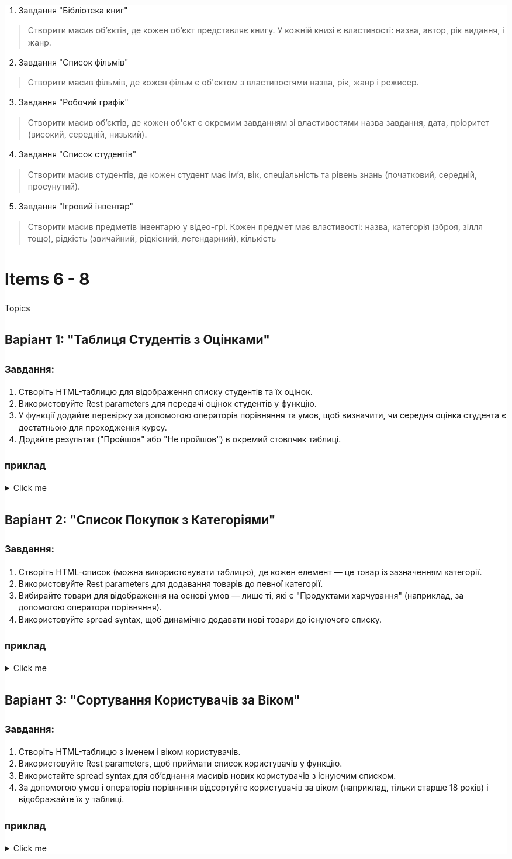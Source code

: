 
1. Завдання "Бібліотека книг"
>  Створити масив об’єктів, де кожен об’єкт представляє книгу. У кожній книзі є властивості: назва, автор, рік видання, і жанр.
2. Завдання "Список фільмів"
>  Створити масив фільмів, де кожен фільм є об'єктом з властивостями назва, рік, жанр і режисер.
3. Завдання "Робочий графік"
> Створити масив об’єктів, де кожен об'єкт є окремим завданням зі властивостями назва завдання, дата, пріоритет (високий, середній, низький).
4. Завдання "Список студентів"
> Створити масив студентів, де кожен студент має ім’я, вік, спеціальність та рівень знань (початковий, середній, просунутий).
5. Завдання "Ігровий інвентар"
> Створити масив предметів інвентарю у відео-грі. Кожен предмет має властивості: назва, категорія (зброя, зілля тощо), рідкість (звичайний, рідкісний, легендарний), кількість

# Items 6 - 8
[Topics](https://github.com/rbabyuk-vs/teach/tree/main/js)

## Варіант 1: "Таблиця Студентів з Оцінками"
### Завдання:
1. Створіть HTML-таблицю для відображення списку студентів та їх оцінок.
2. Використовуйте Rest parameters для передачі оцінок студентів у функцію.
3. У функції додайте перевірку за допомогою операторів порівняння та умов, щоб визначити, чи середня оцінка студента є достатньою для проходження курсу.
4. Додайте результат ("Пройшов" або "Не пройшов") в окремий стовпчик таблиці.
### приклад
<details><summary>Click me</summary></details>

## Варіант 2: "Список Покупок з Категоріями"
### Завдання:
1. Створіть HTML-список (можна використовувати таблицю), де кожен елемент — це товар із зазначенням категорії.
2. Використовуйте Rest parameters для додавання товарів до певної категорії.
3. Вибирайте товари для відображення на основі умов — лише ті, які є "Продуктами харчування" (наприклад, за допомогою оператора порівняння).
4. Використовуйте spread syntax, щоб динамічно додавати нові товари до існуючого списку.
### приклад
<details><summary>Click me</summary></details>

## Варіант 3: "Сортування Користувачів за Віком"
### Завдання:
1. Створіть HTML-таблицю з іменем і віком користувачів.
2. Використовуйте Rest parameters, щоб приймати список користувачів у функцію.
3. Використайте spread syntax для об’єднання масивів нових користувачів з існуючим списком.
4. За допомогою умов і операторів порівняння відсортуйте користувачів за віком (наприклад, тільки старше 18 років) і відображайте їх у таблиці.
### приклад
<details><summary>Click me</summary></details>
